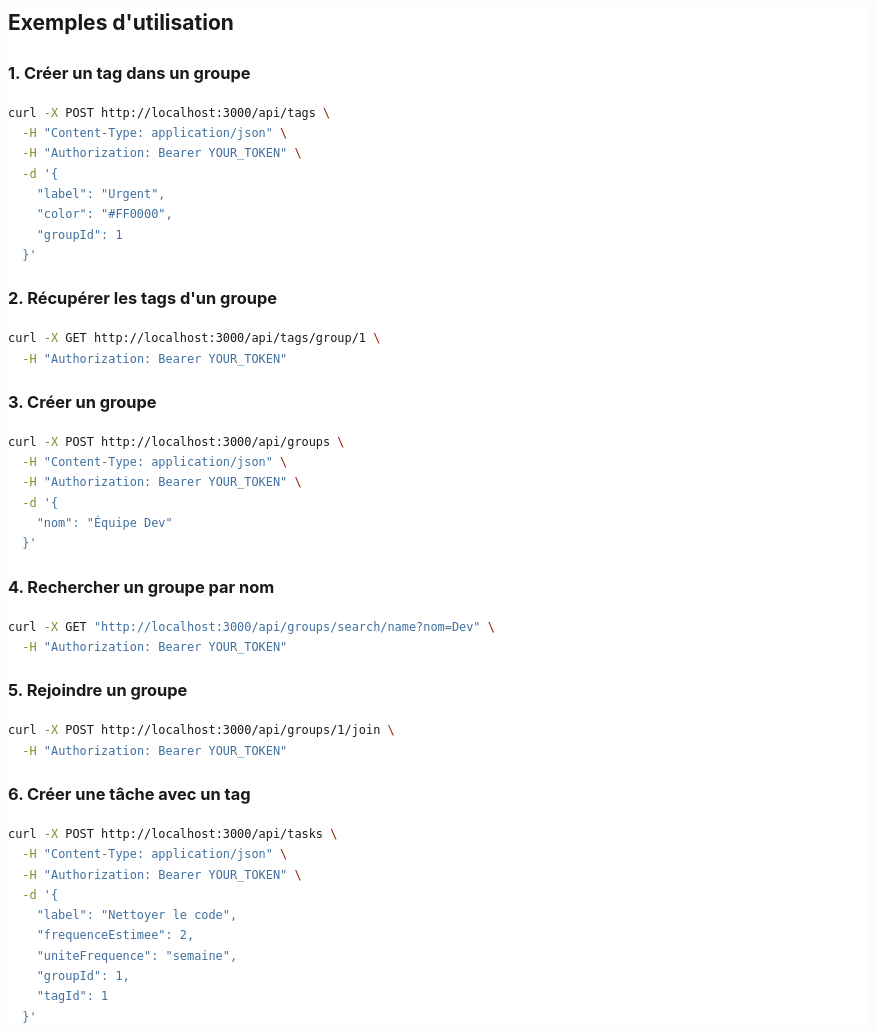 ## Exemples d'utilisation

### 1. Créer un tag dans un groupe
```bash
curl -X POST http://localhost:3000/api/tags \
  -H "Content-Type: application/json" \
  -H "Authorization: Bearer YOUR_TOKEN" \
  -d '{
    "label": "Urgent",
    "color": "#FF0000",
    "groupId": 1
  }'
```

### 2. Récupérer les tags d'un groupe
```bash
curl -X GET http://localhost:3000/api/tags/group/1 \
  -H "Authorization: Bearer YOUR_TOKEN"
```

### 3. Créer un groupe
```bash
curl -X POST http://localhost:3000/api/groups \
  -H "Content-Type: application/json" \
  -H "Authorization: Bearer YOUR_TOKEN" \
  -d '{
    "nom": "Équipe Dev"
  }'
```

### 4. Rechercher un groupe par nom
```bash
curl -X GET "http://localhost:3000/api/groups/search/name?nom=Dev" \
  -H "Authorization: Bearer YOUR_TOKEN"
```

### 5. Rejoindre un groupe
```bash
curl -X POST http://localhost:3000/api/groups/1/join \
  -H "Authorization: Bearer YOUR_TOKEN"
```

### 6. Créer une tâche avec un tag
```bash
curl -X POST http://localhost:3000/api/tasks \
  -H "Content-Type: application/json" \
  -H "Authorization: Bearer YOUR_TOKEN" \
  -d '{
    "label": "Nettoyer le code",
    "frequenceEstimee": 2,
    "uniteFrequence": "semaine",
    "groupId": 1,
    "tagId": 1
  }'
```
